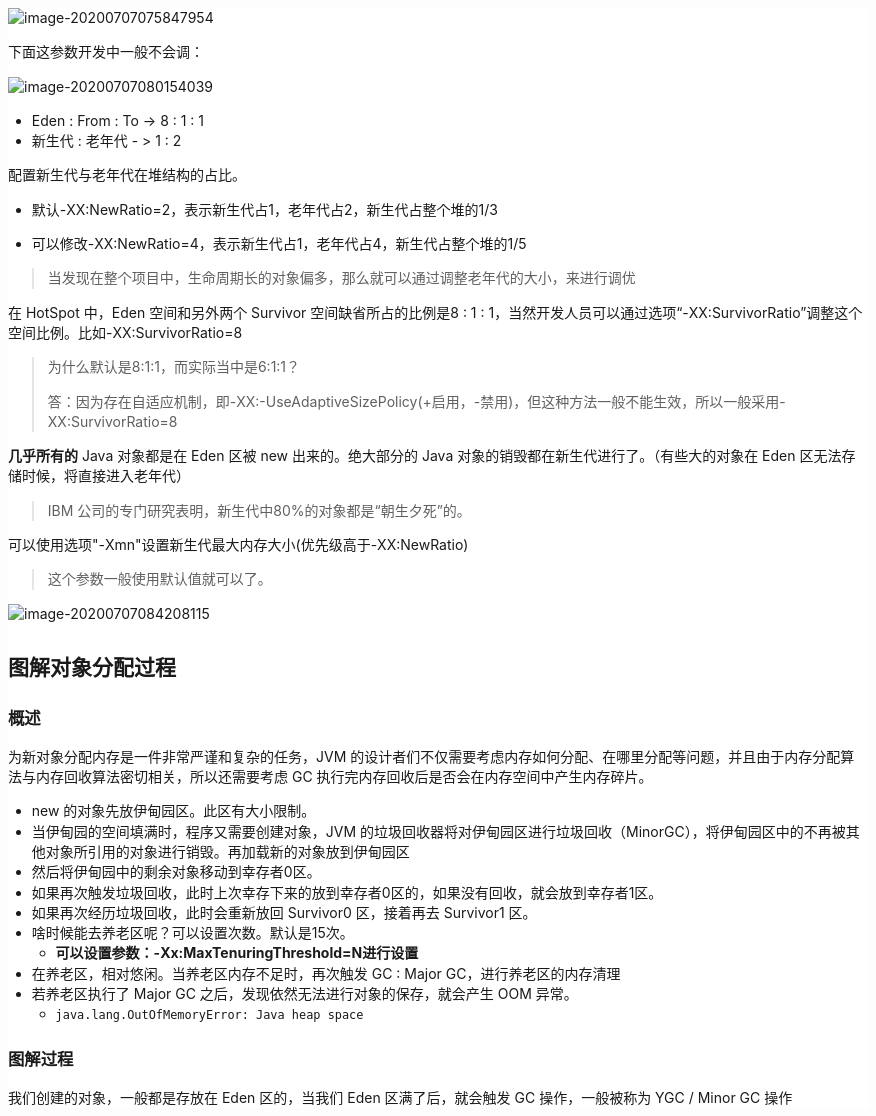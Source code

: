 ![image-20200707075847954](https://gitee.com/xlshi/blog_img/raw/master/img/20201009151544.png)

下面这参数开发中一般不会调：

![image-20200707080154039](https://gitee.com/xlshi/blog_img/raw/master/img/20201009151604.png)

- Eden : From : To ->  8 : 1 : 1
- 新生代 : 老年代  - >  1 : 2

配置新生代与老年代在堆结构的占比。

- 默认-XX:NewRatio=2，表示新生代占1，老年代占2，新生代占整个堆的1/3

- 可以修改-XX:NewRatio=4，表示新生代占1，老年代占4，新生代占整个堆的1/5

> 当发现在整个项目中，生命周期长的对象偏多，那么就可以通过调整老年代的大小，来进行调优

在 HotSpot 中，Eden 空间和另外两个 Survivor 空间缺省所占的比例是8 : 1 : 1，当然开发人员可以通过选项“-XX:SurvivorRatio”调整这个空间比例。比如-XX:SurvivorRatio=8

> 为什么默认是8:1:1，而实际当中是6:1:1？
>
> 答：因为存在自适应机制，即-XX:-UseAdaptiveSizePolicy(+启用，-禁用)，但这种方法一般不能生效，所以一般采用-XX:SurvivorRatio=8

**几乎所有的** Java 对象都是在 Eden 区被 new 出来的。绝大部分的 Java 对象的销毁都在新生代进行了。（有些大的对象在 Eden 区无法存储时候，将直接进入老年代）

>IBM 公司的专门研究表明，新生代中80%的对象都是“朝生夕死”的。

可以使用选项"-Xmn"设置新生代最大内存大小(优先级高于-XX:NewRatio)

>这个参数一般使用默认值就可以了。

![image-20200707084208115](https://gitee.com/xlshi/blog_img/raw/master/img/20201009151752.png)

## 图解对象分配过程

### 概述

为新对象分配内存是一件非常严谨和复杂的任务，JVM 的设计者们不仅需要考虑内存如何分配、在哪里分配等问题，并且由于内存分配算法与内存回收算法密切相关，所以还需要考虑 GC 执行完内存回收后是否会在内存空间中产生内存碎片。

- new 的对象先放伊甸园区。此区有大小限制。
- 当伊甸园的空间填满时，程序又需要创建对象，JVM 的垃圾回收器将对伊甸园区进行垃圾回收（MinorGC），将伊甸园区中的不再被其他对象所引用的对象进行销毁。再加载新的对象放到伊甸园区
- 然后将伊甸园中的剩余对象移动到幸存者0区。
- 如果再次触发垃圾回收，此时上次幸存下来的放到幸存者0区的，如果没有回收，就会放到幸存者1区。
- 如果再次经历垃圾回收，此时会重新放回 Survivor0 区，接着再去 Survivor1 区。
- 啥时候能去养老区呢？可以设置次数。默认是15次。
  - **可以设置参数：-Xx:MaxTenuringThreshold=N进行设置**
- 在养老区，相对悠闲。当养老区内存不足时，再次触发 GC : Major GC，进行养老区的内存清理
- 若养老区执行了 Major GC 之后，发现依然无法进行对象的保存，就会产生 OOM 异常。
  - `java.lang.OutOfMemoryError: Java heap space`

### 图解过程

我们创建的对象，一般都是存放在 Eden 区的，当我们 Eden 区满了后，就会触发 GC 操作，一般被称为 YGC / Minor GC 操作
